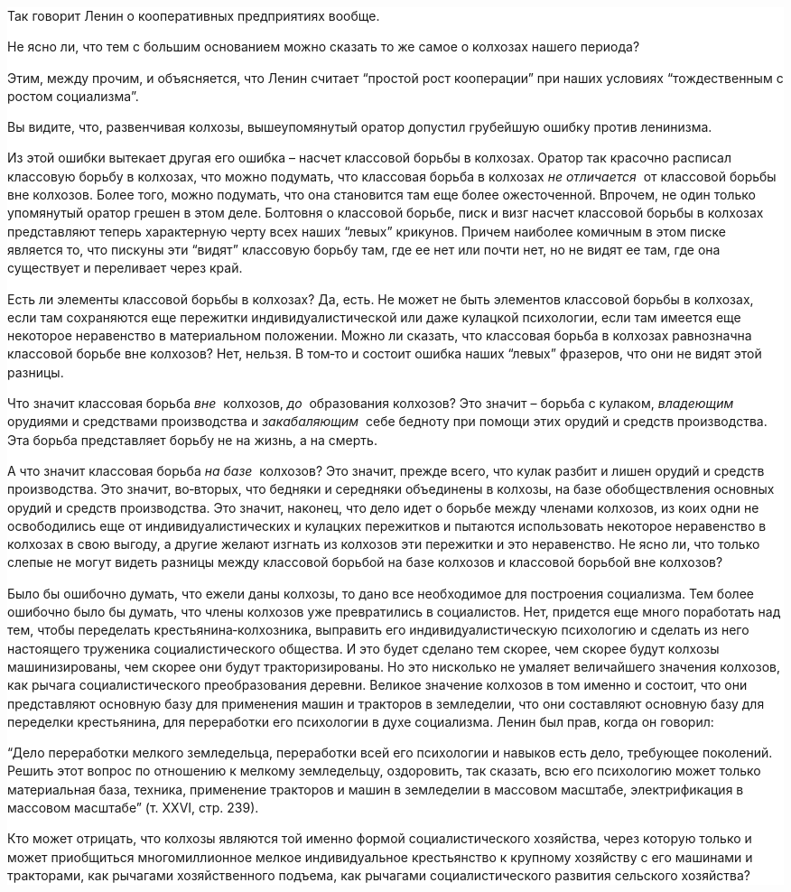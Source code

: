 Так говорит Ленин о кооперативных предприятиях вообще.

Не ясно ли, что тем с большим основанием можно сказать то же самое о колхозах нашего периода?

Этим, между прочим, и объясняется, что Ленин считает “простой рост кооперации” при наших условиях “тождественным с ростом социализма”.

Вы видите, что, развенчивая колхозы, вышеупомянутый оратор допустил грубейшую ошибку против ленинизма.

Из этой ошибки вытекает другая его ошибка – насчет классовой борьбы в колхозах. Оратор так красочно расписал классовую борьбу в колхозах, что можно подумать, что классовая борьба в колхозах _не отличается_  от классовой борьбы вне колхозов. Более того, можно подумать, что она становится там еще более ожесточенной. Впрочем, не один только упомянутый оратор грешен в этом деле. Болтовня о классовой борьбе, писк и визг насчет классовой борьбы в колхозах представляют теперь характерную черту всех наших “левых” крикунов. Причем наиболее комичным в этом писке является то, что пискуны эти “видят” классовую борьбу там, где ее нет или почти нет, но не видят ее там, где она существует и переливает через край.

Есть ли элементы классовой борьбы в колхозах? Да, есть. Не может не быть элементов классовой борьбы в колхозах, если там сохраняются еще пережитки индивидуалистической или даже кулацкой психологии, если там имеется еще некоторое неравенство в материальном положении. Можно ли сказать, что классовая борьба в колхозах равнозначна классовой борьбе вне колхозов? Нет, нельзя. В том‑то и состоит ошибка наших “левых” фразеров, что они не видят этой разницы.

Что значит классовая борьба _вне_  колхозов, _до_  образования колхозов? Это значит – борьба с кулаком, _владеющим_  орудиями и средствами производства и _закабаляющим_  себе бедноту при помощи этих орудий и средств производства. Эта борьба представляет борьбу не на жизнь, а на смерть.

А что значит классовая борьба _на базе_  колхозов? Это значит, прежде всего, что кулак разбит и лишен орудий и средств производства. Это значит, во‑вторых, что бедняки и середняки объединены в колхозы, на базе обобществления основных орудий и средств производства. Это значит, наконец, что дело идет о борьбе между членами колхозов, из коих одни не освободились еще от индивидуалистических и кулацких пережитков и пытаются использовать некоторое неравенство в колхозах в свою выгоду, а другие желают изгнать из колхозов эти пережитки и это неравенство. Не ясно ли, что только слепые не могут видеть разницы между классовой борьбой на базе колхозов и классовой борьбой вне колхозов?

Было бы ошибочно думать, что ежели даны колхозы, то дано все необходимое для построения социализма. Тем более ошибочно было бы думать, что члены колхозов уже превратились в социалистов. Нет, придется еще много поработать над тем, чтобы переделать крестьянина‑колхозника, выправить его индивидуалистическую психологию и сделать из него настоящего труженика социалистического общества. И это будет сделано тем скорее, чем скорее будут колхозы машинизированы, чем скорее они будут тракторизированы. Но это нисколько не умаляет величайшего значения колхозов, как рычага социалистического преобразования деревни. Великое значение колхозов в том именно и состоит, что они представляют основную базу для применения машин и тракторов в земледелии, что они составляют основную базу для переделки крестьянина, для переработки его психологии в духе социализма. Ленин был прав, когда он говорил:

“Дело переработки мелкого земледельца, переработки всей его психологии и навыков есть дело, требующее поколений. Решить этот вопрос по отношению к мелкому земледельцу, оздоровить, так сказать, всю его психологию может только материальная база, техника, применение тракторов и машин в земледелии в массовом масштабе, электрификация в массовом масштабе” (т. XXVI, стр. 239).

Кто может отрицать, что колхозы являются той именно формой социалистического хозяйства, через которую только и может приобщиться многомиллионное мелкое индивидуальное крестьянство к крупному хозяйству с его машинами и тракторами, как рычагами хозяйственного подъема, как рычагами социалистического развития сельского хозяйства?
